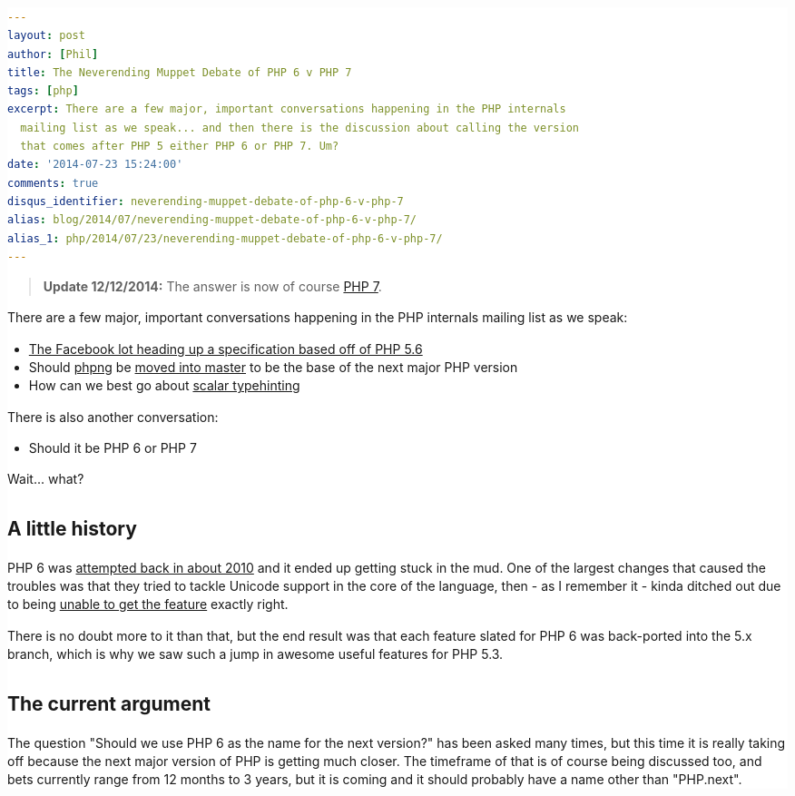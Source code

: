 ```yaml
---
layout: post
author: [Phil]
title: The Neverending Muppet Debate of PHP 6 v PHP 7
tags: [php]
excerpt: There are a few major, important conversations happening in the PHP internals
  mailing list as we speak... and then there is the discussion about calling the version
  that comes after PHP 5 either PHP 6 or PHP 7. Um?
date: '2014-07-23 15:24:00'
comments: true
disqus_identifier: neverending-muppet-debate-of-php-6-v-php-7
alias: blog/2014/07/neverending-muppet-debate-of-php-6-v-php-7/
alias_1: php/2014/07/23/neverending-muppet-debate-of-php-6-v-php-7/
---
```


> **Update 12/12/2014:** The answer is now of course [PHP 7].

[PHP 7]: https://wiki.php.net/rfc/php6

There are a few major, important conversations happening in the PHP internals mailing list as we speak:

* [The Facebook lot heading up a specification based off of PHP 5.6](http://grokbase.com/t/php/php-internals/147p423vvz/php-language-specification)
* Should [phpng](https://wiki.php.net/rfc/phpng) be [moved into master](http://grokbase.com/t/php/php-internals/147nyavwwv/rfc-move-phpng-to-master) to be the base of the next major PHP version
* How can we best go about [scalar typehinting](http://grokbase.com/t/php/php-internals/147dp561xm/rfc-scalar-type-hinting-with-casts-re-opening)

There is also another conversation:

* Should it be PHP 6 or PHP 7

Wait... what?

## A little history

PHP 6 was [attempted back in about 2010](https://wiki.php.net/todo/php60) and it ended up getting stuck in the mud. One of the largest changes that caused the troubles was that they tried to tackle Unicode support in the core of the language, then - as I remember it - kinda ditched out due to being [unable to get the feature](http://www.slideshare.net/andreizm/the-good-the-bad-and-the-ugly-what-happened-to-unicode-and-php-6) exactly right.

There is no doubt more to it than that, but the end result was that each feature slated for PHP 6 was back-ported into the 5.x branch, which is why we saw such a jump in awesome useful features for PHP 5.3.

## The current argument

The question "Should we use PHP 6 as the name for the next version?" has been asked many times, but this time it is really taking off because the next major version of PHP is getting much closer. The timeframe of that is of course being discussed too, and bets currently range from 12 months to 3 years, but it is coming and it should probably have a name other than "PHP.next".
